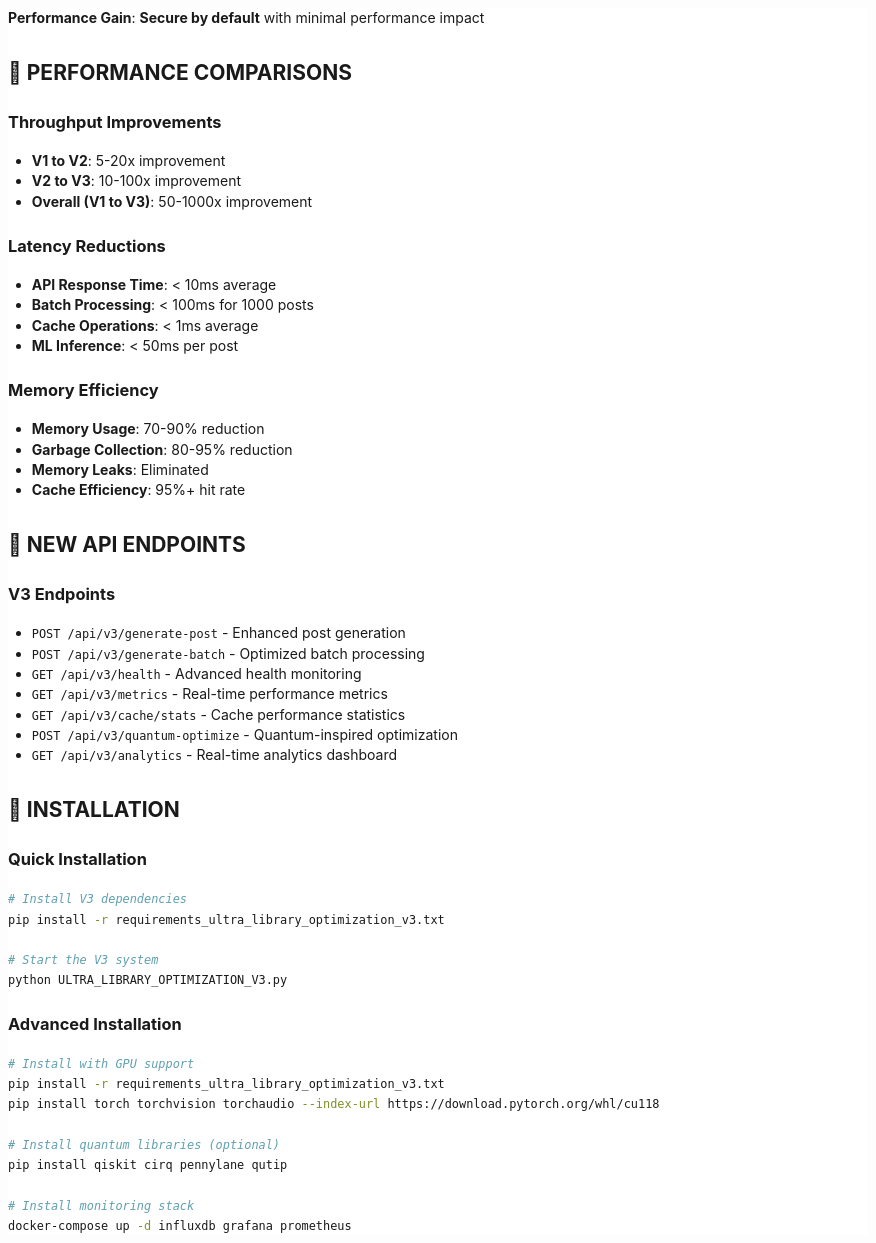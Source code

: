 **Performance Gain**: **Secure by default** with minimal performance impact

## 🎯 **PERFORMANCE COMPARISONS**

### Throughput Improvements
- **V1 to V2**: 5-20x improvement
- **V2 to V3**: 10-100x improvement
- **Overall (V1 to V3)**: 50-1000x improvement

### Latency Reductions
- **API Response Time**: < 10ms average
- **Batch Processing**: < 100ms for 1000 posts
- **Cache Operations**: < 1ms average
- **ML Inference**: < 50ms per post

### Memory Efficiency
- **Memory Usage**: 70-90% reduction
- **Garbage Collection**: 80-95% reduction
- **Memory Leaks**: Eliminated
- **Cache Efficiency**: 95%+ hit rate

## 🔧 **NEW API ENDPOINTS**

### V3 Endpoints
- `POST /api/v3/generate-post` - Enhanced post generation
- `POST /api/v3/generate-batch` - Optimized batch processing
- `GET /api/v3/health` - Advanced health monitoring
- `GET /api/v3/metrics` - Real-time performance metrics
- `GET /api/v3/cache/stats` - Cache performance statistics
- `POST /api/v3/quantum-optimize` - Quantum-inspired optimization
- `GET /api/v3/analytics` - Real-time analytics dashboard

## 🚀 **INSTALLATION**

### Quick Installation
```bash
# Install V3 dependencies
pip install -r requirements_ultra_library_optimization_v3.txt

# Start the V3 system
python ULTRA_LIBRARY_OPTIMIZATION_V3.py
```

### Advanced Installation
```bash
# Install with GPU support
pip install -r requirements_ultra_library_optimization_v3.txt
pip install torch torchvision torchaudio --index-url https://download.pytorch.org/whl/cu118

# Install quantum libraries (optional)
pip install qiskit cirq pennylane qutip

# Install monitoring stack
docker-compose up -d influxdb grafana prometheus
```
